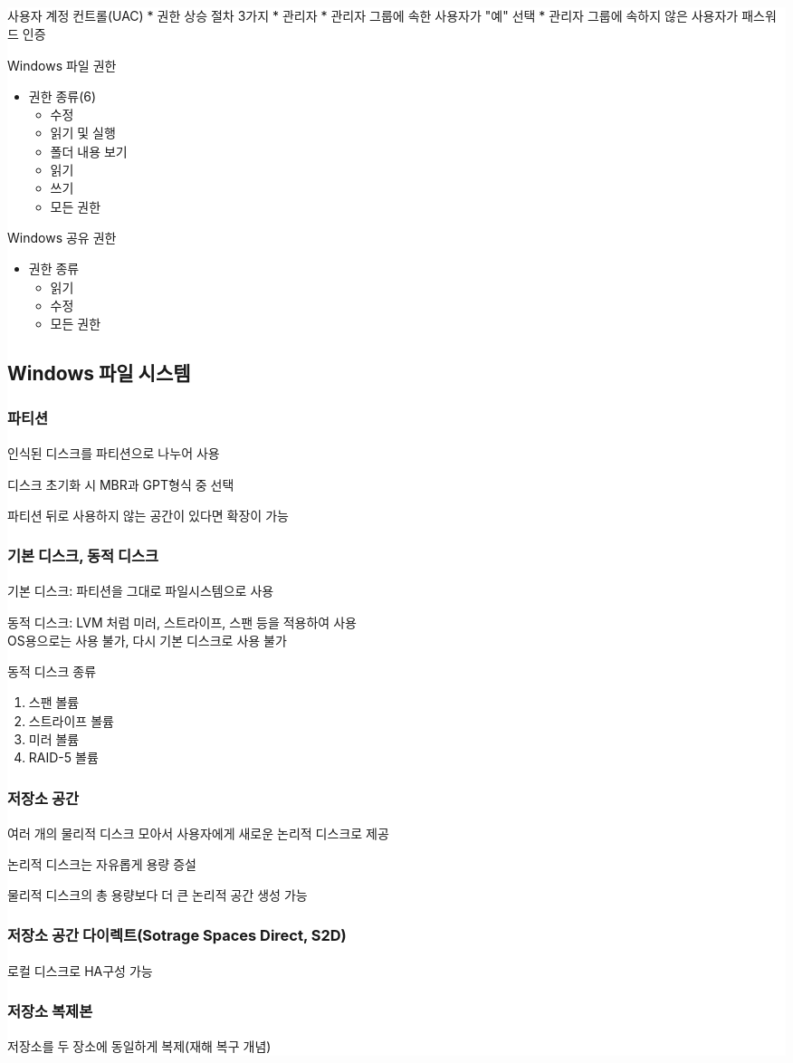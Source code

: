 사용자 계정 컨트롤(UAC)
    * 권한 상승 절차 3가지
      * 관리자
      * 관리자 그룹에 속한 사용자가 "예" 선택
      * 관리자 그룹에 속하지 않은 사용자가 패스워드 인증

Windows 파일 권한
* 권한 종류(6)
  * 수정
  * 읽기 및 실행
  * 폴더 내용 보기
  * 읽기
  * 쓰기
  * 모든 권한

Windows 공유 권한
* 권한 종류
  * 읽기
  * 수정
  * 모든 권한

## Windows 파일 시스템
### 파티션
인식된 디스크를 파티션으로 나누어 사용

디스크 초기화 시 MBR과 GPT형식 중 선택

파티션 뒤로 사용하지 않는 공간이 있다면 확장이 가능

### 기본 디스크, 동적 디스크
기본 디스크: 파티션을 그대로 파일시스템으로 사용

동적 디스크: LVM 처럼 미러, 스트라이프, 스팬 등을 적용하여 사용\
OS용으로는 사용 불가, 다시 기본 디스크로 사용 불가

동적 디스크 종류
1. 스팬 볼륨
2. 스트라이프 볼륨
3. 미러 볼륨
4. RAID-5 볼륨

### 저장소 공간
여러 개의 물리적 디스크 모아서 사용자에게 새로운 논리적 디스크로 제공

논리적 디스크는 자유롭게 용량 증설

물리적 디스크의 총 용량보다 더 큰 논리적 공간 생성 가능
### 저장소 공간 다이렉트(Sotrage Spaces Direct, S2D)
로컬 디스크로 HA구성 가능

### 저장소 복제본
저장소를 두 장소에 동일하게 복제(재해 복구 개념)

